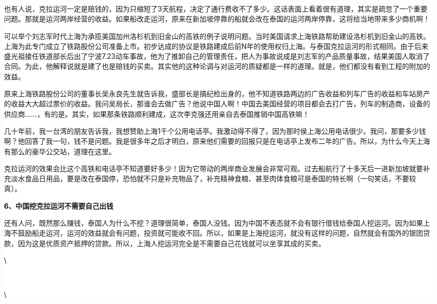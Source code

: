 也有人说，克拉运河一定是赔钱的，因为只缩短了3天航程，决定了通行费收不了多少。这话表面上看着很有道理，其实是疏忽了一个重要问题。那就是运河两岸经营的收益。如果船改走运河，原来在新加坡停靠的船就会改在泰国的运河两岸停靠，这将给当地带来多少商机啊！

</div>

<div align="left">

可以举个刘志军时代上海为承揽美国加州洛杉机到旧金山的高铁的例子说明问题。当时美国请求上海铁路帮助建设洛杉机到旧金山的高铁。上海为此专门成立了铁路股份公司准备上市。初步达成的协议是铁路建成后前N年的使用权归上海。与泰国克拉运河的形式相同。由于后来盛光祖接任铁道部长后出了宁波7.23动车事故，他为了推卸自己的管理责任，把人为事故说成是刘志军的产品质量事故，结果美国人取消了合同。为此，他解释说就是建了也是赔钱的买卖。其实他的这种论调与对运河的质疑都是一样的道理。就是，他们都没有看到工程的附加的效益。

</div>

<div align="left">

原来上海铁路股份公司的董事长吴永良先生就告诉我，盛部长是搞纪检出身的，他不知道铁路两边的广告收益和列车广告的收益和车站房产的收益大大超过票价的收益。我问吴局长，那谁会去做广告？他说中国人啊！中国去美国经营的项目都会去打广告，列车的制造商，设备的供应商……，有的是。其实，如果那条铁路顺利建成，这次李克强还用亲自去泰国推销中国高铁嘛！

</div>

<div align="left">

几十年前，我一台湾的朋友告诉我，我想赞助上海1千个公用电话亭。我激动得不得了，因为那时侯上海公用电话很少。我问，那要多少钱啊？他回答了我一句，钱不是问题。我是很多年之后才明白，原来他们需要的回报只是在电话亭上发布二年的广告。所以，为什么今天上海有那么的豪华公交站，道理在这里。

</div>

<div align="left">

克拉运河的效果会比这个高铁和电话亭不知道要好多少！因为它带动的两岸商业发展会非常可观。过去船航行了十多天后一进新加坡就要补充淡水食品日用品，要是改在泰国停，恐怕就不只是补充物品了，补充精神食粮、甚至肉体食粮可是泰国的特长啊（一句笑话，不要较真）。

</div>

<div align="left">

**6、中国挖克拉运河不需要自己出钱**

</div>

<div align="left">

还有人问，既然那么赚钱，泰国人为什么不挖？道理很简单，泰国人没钱。因为中国不表态就不会有银行借钱给泰国人挖运河。因为如果上海不鼓励船走运河，运河的效益就会有问题，投资就可能收不回。所以，如果是上海挖运河，就没有这样的问题，自然就会有国外的银团贷款，因为这是优质资产抵押的贷款。所以，上海人挖运河完全是不需要自己花钱就可以坐享其成的买卖。

</div>

<div align="left">

\

</div>

<div align="left">

  

</div>

<div align="left">

\

</div>
